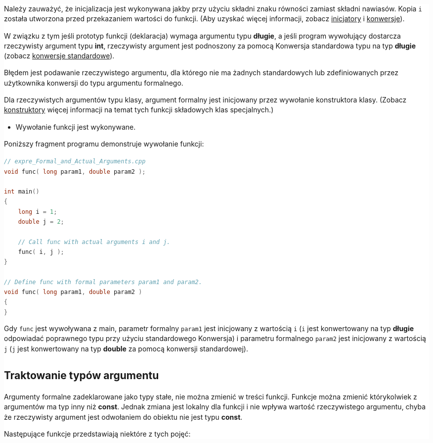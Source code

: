    Należy zauważyć, że inicjalizacja jest wykonywana jakby przy użyciu składni znaku równości zamiast składni nawiasów. Kopia `i` została utworzona przed przekazaniem wartości do funkcji. (Aby uzyskać więcej informacji, zobacz [inicjatory](../cpp/initializers.md) i [konwersje](../cpp/user-defined-type-conversions-cpp.md)).

   W związku z tym jeśli prototyp funkcji (deklaracja) wymaga argumentu typu **długie**, a jeśli program wywołujący dostarcza rzeczywisty argument typu **int**, rzeczywisty argument jest podnoszony za pomocą Konwersja standardowa typu na typ **długie** (zobacz [konwersje standardowe](../cpp/standard-conversions.md)).

   Błędem jest podawanie rzeczywistego argumentu, dla którego nie ma żadnych standardowych lub zdefiniowanych przez użytkownika konwersji do typu argumentu formalnego.

   Dla rzeczywistych argumentów typu klasy, argument formalny jest inicjowany przez wywołanie konstruktora klasy. (Zobacz [konstruktory](../cpp/constructors-cpp.md) więcej informacji na temat tych funkcji składowych klas specjalnych.)

- Wywołanie funkcji jest wykonywane.

Poniższy fragment programu demonstruje wywołanie funkcji:

```cpp
// expre_Formal_and_Actual_Arguments.cpp
void func( long param1, double param2 );

int main()
{
    long i = 1;
    double j = 2;

    // Call func with actual arguments i and j.
    func( i, j );
}

// Define func with formal parameters param1 and param2.
void func( long param1, double param2 )
{
}
```

Gdy `func` jest wywoływana z main, parametr formalny `param1` jest inicjowany z wartością `i` (`i` jest konwertowany na typ **długie** odpowiadać poprawnego typu przy użyciu standardowego Konwersja) i parametru formalnego `param2` jest inicjowany z wartością `j` (`j` jest konwertowany na typ **double** za pomocą konwersji standardowej).

## <a name="treatment-of-argument-types"></a>Traktowanie typów argumentu

Argumenty formalne zadeklarowane jako typy stałe, nie można zmienić w treści funkcji. Funkcje można zmienić którykolwiek z argumentów ma typ inny niż **const**. Jednak zmiana jest lokalny dla funkcji i nie wpływa wartość rzeczywistego argumentu, chyba że rzeczywisty argument jest odwołaniem do obiektu nie jest typu **const**.

Następujące funkcje przedstawiają niektóre z tych pojęć:
